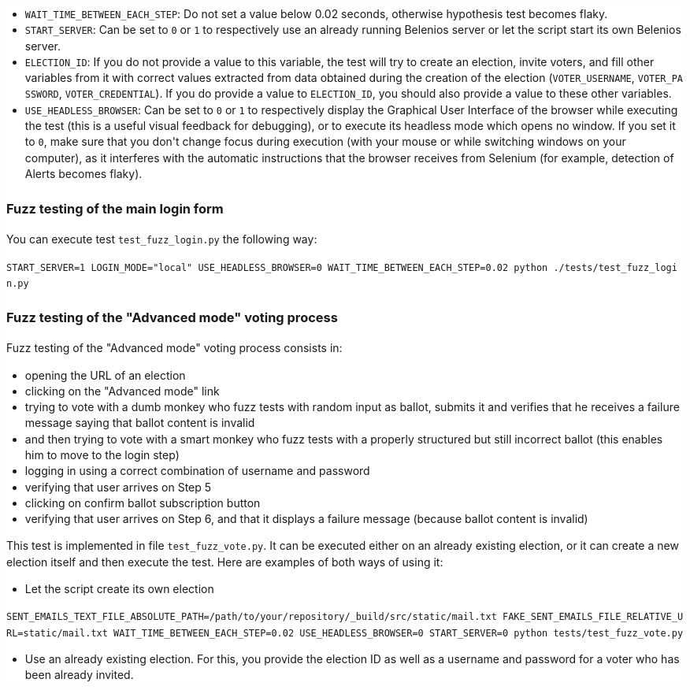 - `WAIT_TIME_BETWEEN_EACH_STEP`: Do not set a value below 0.02 seconds, otherwise hypothesis test becomes flaky.
- `START_SERVER`: Can be set to `0` or `1` to respectively use an already running Belenios server or let the script start its own Belenios server.
- `ELECTION_ID`: If you do not provide a value to this variable, the test will try to create an election, invite voters, and fill other variables from it with correct values extracted from data obtained during the creation of the election (`VOTER_USERNAME`, `VOTER_PASSWORD`, `VOTER_CREDENTIAL`). If you do provide a value to `ELECTION_ID`, you should also provide a value to these other variables.
- `USE_HEADLESS_BROWSER`: Can be set to `0` or `1` to respectively display the Graphical User Interface of the browser while executing the test (this is a useful visual feedback for debugging), or to execute its headless mode which opens no window. If you set it to `0`, make sure that you don't change focus during execution (with your mouse or while switching windows on your computer), as it interferes with the automatic instructions that the browser receives from Selenium (for example, detection of Alerts becomes flaky).

### Fuzz testing of the main login form

You can execute test `test_fuzz_login.py` the following way:

```
START_SERVER=1 LOGIN_MODE="local" USE_HEADLESS_BROWSER=0 WAIT_TIME_BETWEEN_EACH_STEP=0.02 python ./tests/test_fuzz_login.py 
```

### Fuzz testing of the "Advanced mode" voting process

Fuzz testing of the "Advanced mode" voting process consists in:

- opening the URL of an election
- clicking on the "Advanced mode" link
- trying to vote with a dumb monkey who fuzz tests with random input as ballot, submits it and verifies that he receives a failure message saying that ballot content is invalid
- and then trying to vote with a smart monkey who fuzz tests with a properly structured but still incorrect ballot (this enables him to move to the login step)
- logging in using a correct combination of username and password
- verifying that user arrives on Step 5
- clicking on confirm ballot subscription button
- verifying that user arrives on Step 6, and that it displays a failure message (because ballot content is invalid)

This test is implemented in file `test_fuzz_vote.py`. It can be executed either on an already existing election, or it can create a new election itself and then execute the test. Here are examples of both ways of using it:

- Let the script create its own election

```
SENT_EMAILS_TEXT_FILE_ABSOLUTE_PATH=/path/to/your/repository/_build/src/static/mail.txt FAKE_SENT_EMAILS_FILE_RELATIVE_URL=static/mail.txt WAIT_TIME_BETWEEN_EACH_STEP=0.02 USE_HEADLESS_BROWSER=0 START_SERVER=0 python tests/test_fuzz_vote.py
```

- Use an already existing election. For this, you provide the election ID as well as a username and password for a voter who has been already invited.

